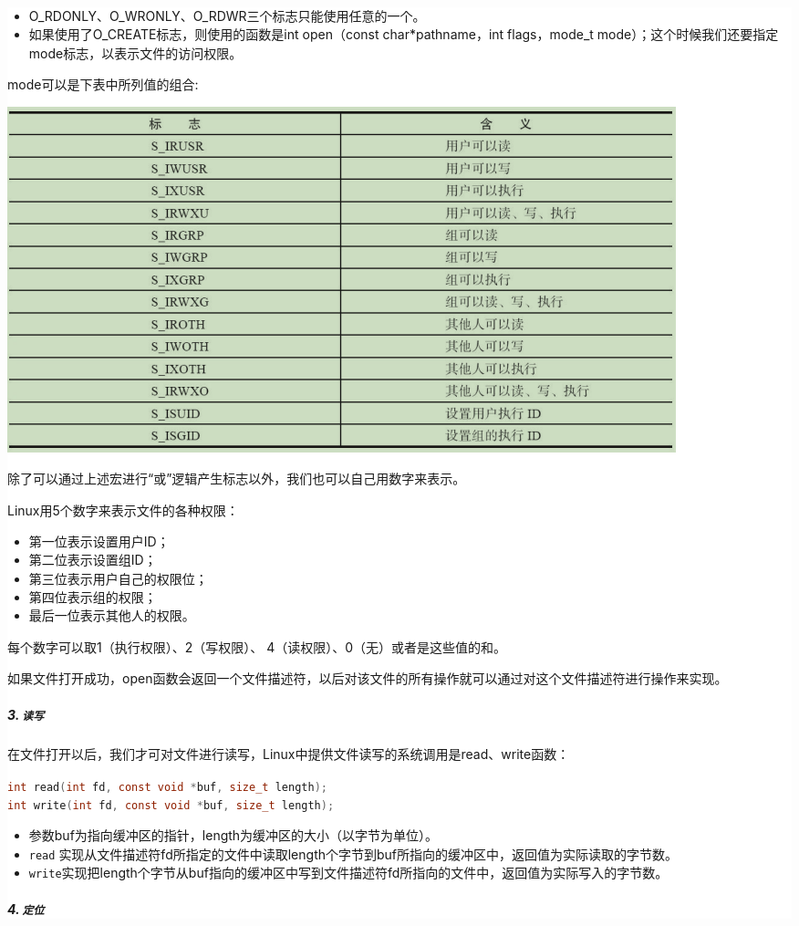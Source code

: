 - O_RDONLY、O_WRONLY、O_RDWR三个标志只能使用任意的一个。
- 如果使用了O_CREATE标志，则使用的函数是int open（const char*pathname，int flags，mode_t mode）；这个时候我们还要指定mode标志，以表示文件的访问权限。

mode可以是下表中所列值的组合:

 ![1565763607932](./img/ldd/1565763607932.png)

除了可以通过上述宏进行“或”逻辑产生标志以外，我们也可以自己用数字来表示。

Linux用5个数字来表示文件的各种权限：

- 第一位表示设置用户ID；
- 第二位表示设置组ID；
- 第三位表示用户自己的权限位；
- 第四位表示组的权限；
- 最后一位表示其他人的权限。

每个数字可以取1（执行权限）、2（写权限）、 4（读权限）、0（无）或者是这些值的和。

如果文件打开成功，open函数会返回一个文件描述符，以后对该文件的所有操作就可以通过对这个文件描述符进行操作来实现。

##### 3. `读写`

在文件打开以后，我们才可对文件进行读写，Linux中提供文件读写的系统调用是read、write函数：

```c
int read(int fd, const void *buf, size_t length);
int write(int fd, const void *buf, size_t length);
```

- 参数buf为指向缓冲区的指针，length为缓冲区的大小（以字节为单位）。
- `read` 实现从文件描述符fd所指定的文件中读取length个字节到buf所指向的缓冲区中，返回值为实际读取的字节数。
- `write`实现把length个字节从buf指向的缓冲区中写到文件描述符fd所指向的文件中，返回值为实际写入的字节数。

##### 4. `定位`
